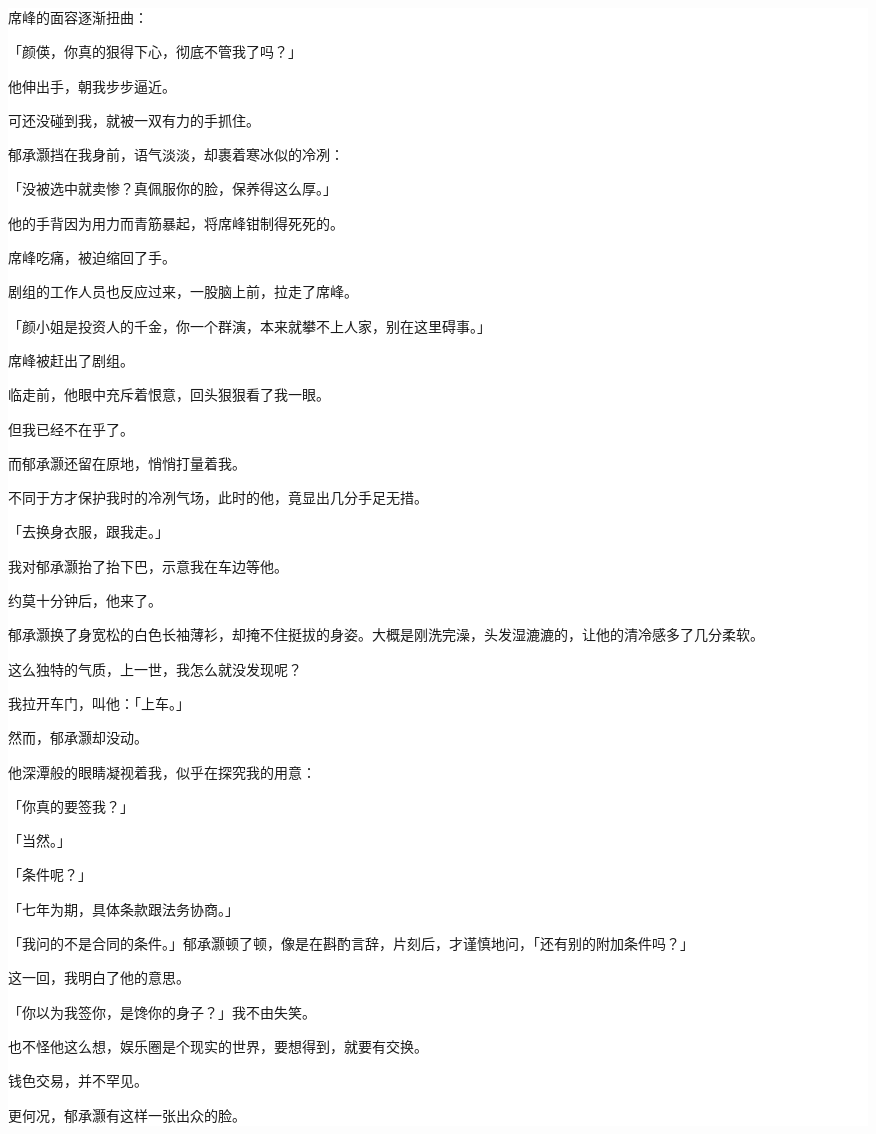 席峰的面容逐渐扭曲：

「颜偀，你真的狠得下心，彻底不管我了吗？」

他伸出手，朝我步步逼近。

可还没碰到我，就被一双有力的手抓住。

郁承灏挡在我身前，语气淡淡，却裹着寒冰似的冷冽：

「没被选中就卖惨？真佩服你的脸，保养得这么厚。」

他的手背因为用力而青筋暴起，将席峰钳制得死死的。

席峰吃痛，被迫缩回了手。

剧组的工作人员也反应过来，一股脑上前，拉走了席峰。

「颜小姐是投资人的千金，你一个群演，本来就攀不上人家，别在这里碍事。」

席峰被赶出了剧组。

临走前，他眼中充斥着恨意，回头狠狠看了我一眼。

但我已经不在乎了。

而郁承灏还留在原地，悄悄打量着我。

不同于方才保护我时的冷冽气场，此时的他，竟显出几分手足无措。

「去换身衣服，跟我走。」

我对郁承灏抬了抬下巴，示意我在车边等他。

约莫十分钟后，他来了。

郁承灏换了身宽松的白色长袖薄衫，却掩不住挺拔的身姿。大概是刚洗完澡，头发湿漉漉的，让他的清冷感多了几分柔软。

这么独特的气质，上一世，我怎么就没发现呢？

我拉开车门，叫他：「上车。」

然而，郁承灏却没动。

他深潭般的眼睛凝视着我，似乎在探究我的用意：

「你真的要签我？」

「当然。」

「条件呢？」

「七年为期，具体条款跟法务协商。」

「我问的不是合同的条件。」郁承灏顿了顿，像是在斟酌言辞，片刻后，才谨慎地问，「还有别的附加条件吗？」

这一回，我明白了他的意思。

「你以为我签你，是馋你的身子？」我不由失笑。

也不怪他这么想，娱乐圈是个现实的世界，要想得到，就要有交换。

钱色交易，并不罕见。

更何况，郁承灏有这样一张出众的脸。
